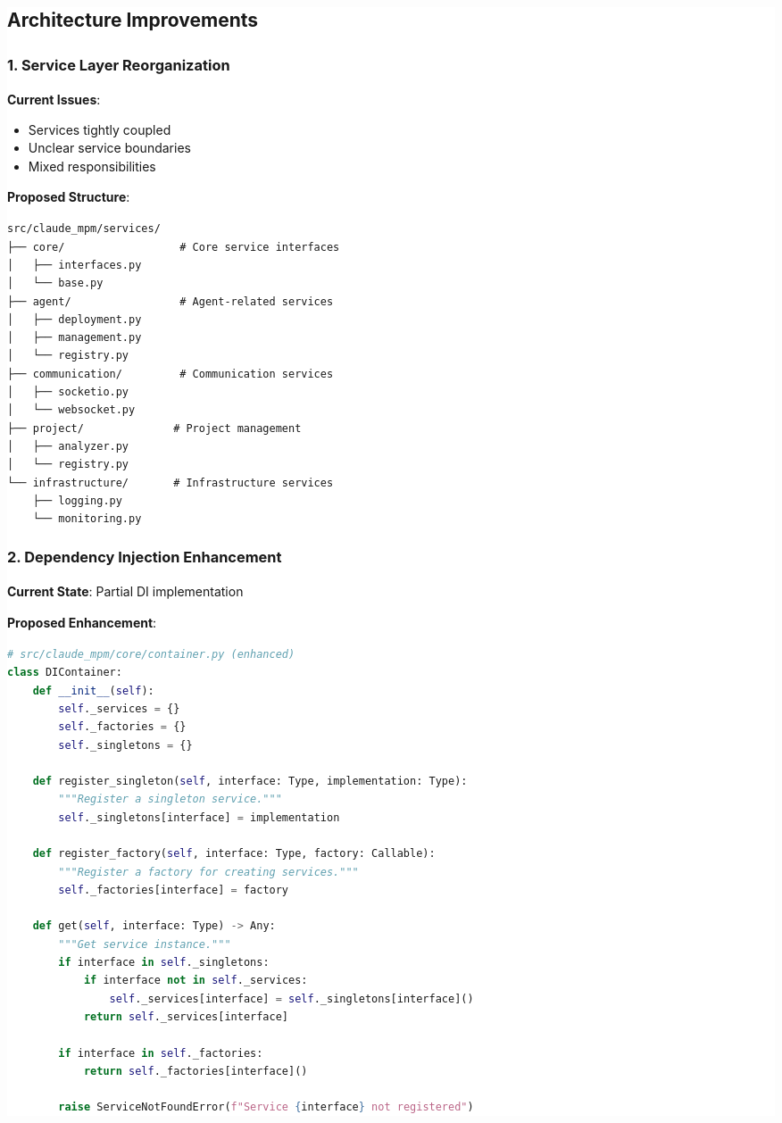 ## Architecture Improvements

### 1. Service Layer Reorganization

**Current Issues**:
- Services tightly coupled
- Unclear service boundaries
- Mixed responsibilities

**Proposed Structure**:
```
src/claude_mpm/services/
├── core/                  # Core service interfaces
│   ├── interfaces.py
│   └── base.py
├── agent/                 # Agent-related services
│   ├── deployment.py
│   ├── management.py
│   └── registry.py
├── communication/         # Communication services
│   ├── socketio.py
│   └── websocket.py
├── project/              # Project management
│   ├── analyzer.py
│   └── registry.py
└── infrastructure/       # Infrastructure services
    ├── logging.py
    └── monitoring.py
```

### 2. Dependency Injection Enhancement

**Current State**: Partial DI implementation

**Proposed Enhancement**:
```python
# src/claude_mpm/core/container.py (enhanced)
class DIContainer:
    def __init__(self):
        self._services = {}
        self._factories = {}
        self._singletons = {}
    
    def register_singleton(self, interface: Type, implementation: Type):
        """Register a singleton service."""
        self._singletons[interface] = implementation
    
    def register_factory(self, interface: Type, factory: Callable):
        """Register a factory for creating services."""
        self._factories[interface] = factory
    
    def get(self, interface: Type) -> Any:
        """Get service instance."""
        if interface in self._singletons:
            if interface not in self._services:
                self._services[interface] = self._singletons[interface]()
            return self._services[interface]
        
        if interface in self._factories:
            return self._factories[interface]()
        
        raise ServiceNotFoundError(f"Service {interface} not registered")
```
